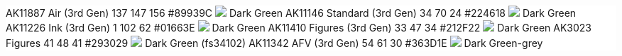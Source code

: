 <td>AK11887</td>
<td>Air (3rd Gen)</td>
<td>137</td>
<td>147</td>
<td>156</td>
<td>#89939C</td>
<td style="background-color: #89939C" ><img src="https://via.placeholder.com/40/89939C/000000?text=+" /></td>
</tr>
<tr>
<td>Dark Green</td>
<td>AK11146</td>
<td>Standard (3rd Gen)</td>
<td>34</td>
<td>70</td>
<td>24</td>
<td>#224618</td>
<td style="background-color: #224618" ><img src="https://via.placeholder.com/40/224618/000000?text=+" /></td>
</tr>
<tr>
<td>Dark Green</td>
<td>AK11226</td>
<td>Ink (3rd Gen)</td>
<td>1</td>
<td>102</td>
<td>62</td>
<td>#01663E</td>
<td style="background-color: #01663E" ><img src="https://via.placeholder.com/40/01663E/000000?text=+" /></td>
</tr>
<tr>
<td>Dark Green</td>
<td>AK11410</td>
<td>Figures (3rd Gen)</td>
<td>33</td>
<td>47</td>
<td>34</td>
<td>#212F22</td>
<td style="background-color: #212F22" ><img src="https://via.placeholder.com/40/212F22/000000?text=+" /></td>
</tr>
<tr>
<td>Dark Green</td>
<td>AK3023</td>
<td>Figures</td>
<td>41</td>
<td>48</td>
<td>41</td>
<td>#293029</td>
<td style="background-color: #293029" ><img src="https://via.placeholder.com/40/293029/000000?text=+" /></td>
</tr>
<tr>
<td>Dark Green (fs34102)</td>
<td>AK11342</td>
<td>AFV (3rd Gen)</td>
<td>54</td>
<td>61</td>
<td>30</td>
<td>#363D1E</td>
<td style="background-color: #363D1E" ><img src="https://via.placeholder.com/40/363D1E/000000?text=+" /></td>
</tr>
<tr>
<td>Dark Green-grey</td>
